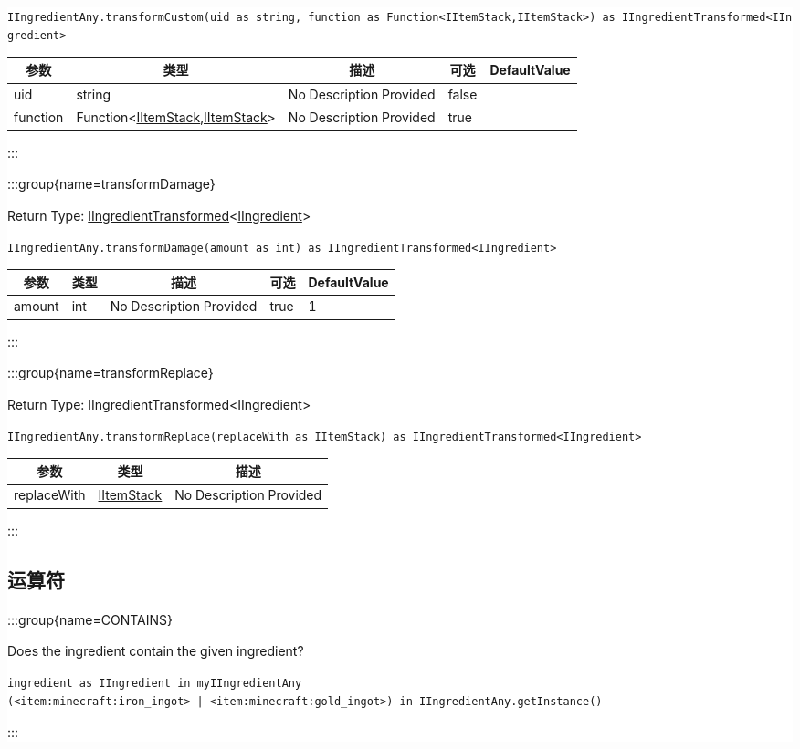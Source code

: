 ```zenscript
IIngredientAny.transformCustom(uid as string, function as Function<IItemStack,IItemStack>) as IIngredientTransformed<IIngredient>
```

| 参数       | 类型                                                                                                                | 描述                      | 可选    | DefaultValue |
| -------- | ----------------------------------------------------------------------------------------------------------------- | ----------------------- | ----- | ------------ |
| uid      | string                                                                                                            | No Description Provided | false |              |
| function | Function&lt;[IItemStack](/vanilla/api/item/IItemStack),[IItemStack](/vanilla/api/item/IItemStack)&gt; | No Description Provided | true  |              |


:::

:::group{name=transformDamage}

Return Type: [IIngredientTransformed](/vanilla/api/ingredient/type/IIngredientTransformed)&lt;[IIngredient](/vanilla/api/ingredient/IIngredient)&gt;

```zenscript
IIngredientAny.transformDamage(amount as int) as IIngredientTransformed<IIngredient>
```

| 参数     | 类型  | 描述                      | 可选   | DefaultValue |
| ------ | --- | ----------------------- | ---- | ------------ |
| amount | int | No Description Provided | true | 1            |


:::

:::group{name=transformReplace}

Return Type: [IIngredientTransformed](/vanilla/api/ingredient/type/IIngredientTransformed)&lt;[IIngredient](/vanilla/api/ingredient/IIngredient)&gt;

```zenscript
IIngredientAny.transformReplace(replaceWith as IItemStack) as IIngredientTransformed<IIngredient>
```

| 参数          | 类型                                         | 描述                      |
| ----------- | ------------------------------------------ | ----------------------- |
| replaceWith | [IItemStack](/vanilla/api/item/IItemStack) | No Description Provided |


:::


## 运算符

:::group{name=CONTAINS}

Does the ingredient contain the given ingredient?

```zenscript
ingredient as IIngredient in myIIngredientAny
(<item:minecraft:iron_ingot> | <item:minecraft:gold_ingot>) in IIngredientAny.getInstance()
```

:::
